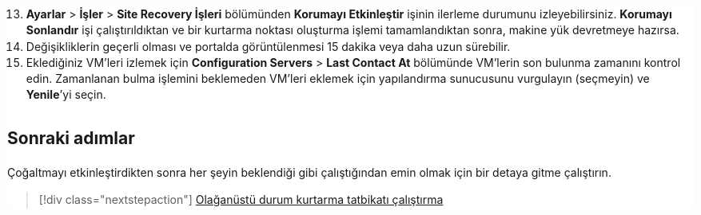 13. **Ayarlar** > **İşler** > **Site Recovery İşleri** bölümünden **Korumayı Etkinleştir** işinin ilerleme durumunu izleyebilirsiniz. **Korumayı Sonlandır** işi çalıştırıldıktan ve bir kurtarma noktası oluşturma işlemi tamamlandıktan sonra, makine yük devretmeye hazırsa.
14. Değişikliklerin geçerli olması ve portalda görüntülenmesi 15 dakika veya daha uzun sürebilir.
15. Eklediğiniz VM’leri izlemek için **Configuration Servers** > **Last Contact At** bölümünde VM’lerin son bulunma zamanını kontrol edin. Zamanlanan bulma işlemini beklemeden VM’leri eklemek için yapılandırma sunucusunu vurgulayın (seçmeyin) ve **Yenile**’yi seçin.

## <a name="next-steps"></a>Sonraki adımlar
Çoğaltmayı etkinleştirdikten sonra her şeyin beklendiği gibi çalıştığından emin olmak için bir detaya gitme çalıştırın.
> [!div class="nextstepaction"]
> [Olağanüstü durum kurtarma tatbikatı çalıştırma](site-recovery-test-failover-to-azure.md)
